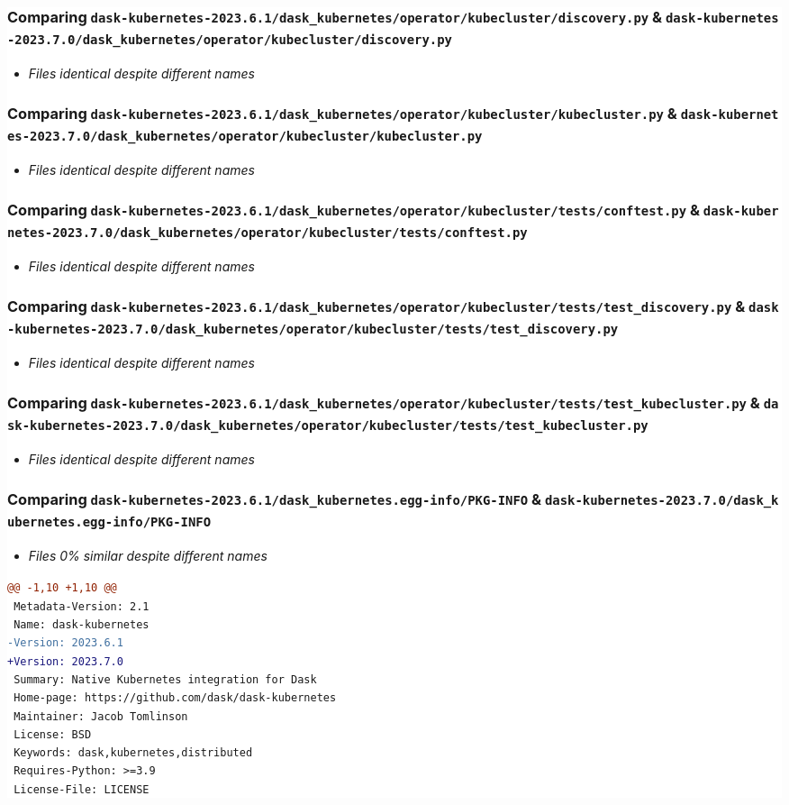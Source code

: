 ### Comparing `dask-kubernetes-2023.6.1/dask_kubernetes/operator/kubecluster/discovery.py` & `dask-kubernetes-2023.7.0/dask_kubernetes/operator/kubecluster/discovery.py`

 * *Files identical despite different names*

### Comparing `dask-kubernetes-2023.6.1/dask_kubernetes/operator/kubecluster/kubecluster.py` & `dask-kubernetes-2023.7.0/dask_kubernetes/operator/kubecluster/kubecluster.py`

 * *Files identical despite different names*

### Comparing `dask-kubernetes-2023.6.1/dask_kubernetes/operator/kubecluster/tests/conftest.py` & `dask-kubernetes-2023.7.0/dask_kubernetes/operator/kubecluster/tests/conftest.py`

 * *Files identical despite different names*

### Comparing `dask-kubernetes-2023.6.1/dask_kubernetes/operator/kubecluster/tests/test_discovery.py` & `dask-kubernetes-2023.7.0/dask_kubernetes/operator/kubecluster/tests/test_discovery.py`

 * *Files identical despite different names*

### Comparing `dask-kubernetes-2023.6.1/dask_kubernetes/operator/kubecluster/tests/test_kubecluster.py` & `dask-kubernetes-2023.7.0/dask_kubernetes/operator/kubecluster/tests/test_kubecluster.py`

 * *Files identical despite different names*

### Comparing `dask-kubernetes-2023.6.1/dask_kubernetes.egg-info/PKG-INFO` & `dask-kubernetes-2023.7.0/dask_kubernetes.egg-info/PKG-INFO`

 * *Files 0% similar despite different names*

```diff
@@ -1,10 +1,10 @@
 Metadata-Version: 2.1
 Name: dask-kubernetes
-Version: 2023.6.1
+Version: 2023.7.0
 Summary: Native Kubernetes integration for Dask
 Home-page: https://github.com/dask/dask-kubernetes
 Maintainer: Jacob Tomlinson
 License: BSD
 Keywords: dask,kubernetes,distributed
 Requires-Python: >=3.9
 License-File: LICENSE
```
